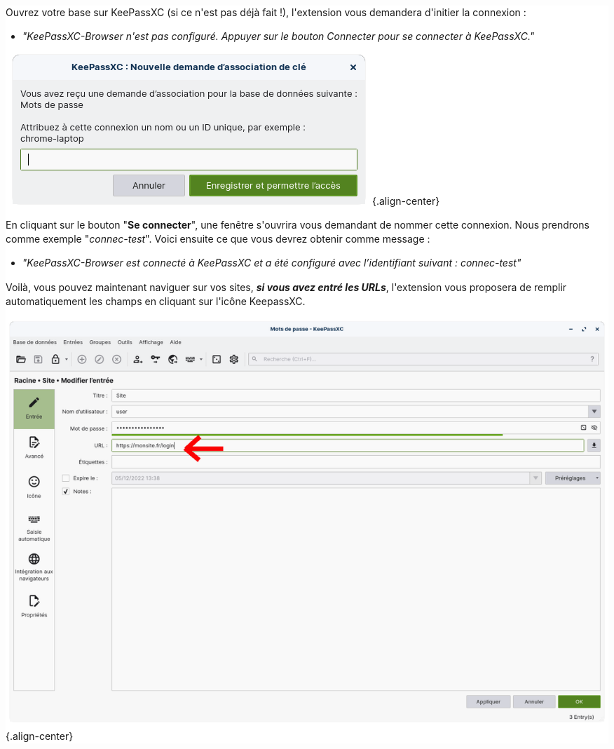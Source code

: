 Ouvrez votre base sur KeePassXC (si ce n'est pas déjà fait !), l'extension vous demandera d'initier la connexion :

- *"KeePassXC-Browser n'est pas configuré. Appuyer sur le bouton Connecter pour se connecter à KeePassXC."*

![keepass-extension-2.png](./images/keepass-extension-2.png){.align-center}

En cliquant sur le bouton "**Se connecter**", une fenêtre s'ouvrira vous demandant de nommer cette connexion. Nous prendrons comme exemple "*connec-test*". Voici ensuite ce que vous devrez obtenir comme message :

- *"KeePassXC-Browser est connecté à KeePassXC et a été configuré avec l’identifiant suivant : connec-test"*

Voilà, vous pouvez maintenant naviguer sur vos sites, _**si vous avez entré les URLs**_, l'extension vous proposera de remplir automatiquement les champs en cliquant sur l'icône KeepassXC.

![keepass-extension-3.png](./images/keepass-extension-3.png){.align-center}
